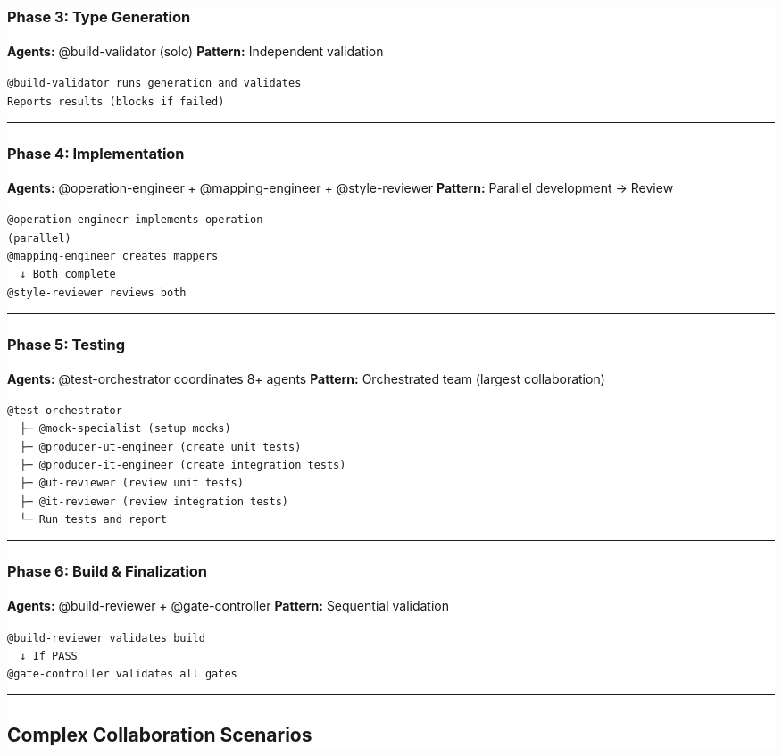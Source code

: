 
### Phase 3: Type Generation
**Agents:** @build-validator (solo)
**Pattern:** Independent validation
```
@build-validator runs generation and validates
Reports results (blocks if failed)
```

---

### Phase 4: Implementation
**Agents:** @operation-engineer + @mapping-engineer + @style-reviewer
**Pattern:** Parallel development → Review
```
@operation-engineer implements operation
(parallel)
@mapping-engineer creates mappers
  ↓ Both complete
@style-reviewer reviews both
```

---

### Phase 5: Testing
**Agents:** @test-orchestrator coordinates 8+ agents
**Pattern:** Orchestrated team (largest collaboration)
```
@test-orchestrator
  ├─ @mock-specialist (setup mocks)
  ├─ @producer-ut-engineer (create unit tests)
  ├─ @producer-it-engineer (create integration tests)
  ├─ @ut-reviewer (review unit tests)
  ├─ @it-reviewer (review integration tests)
  └─ Run tests and report
```

---

### Phase 6: Build & Finalization
**Agents:** @build-reviewer + @gate-controller
**Pattern:** Sequential validation
```
@build-reviewer validates build
  ↓ If PASS
@gate-controller validates all gates
```

---

## Complex Collaboration Scenarios
